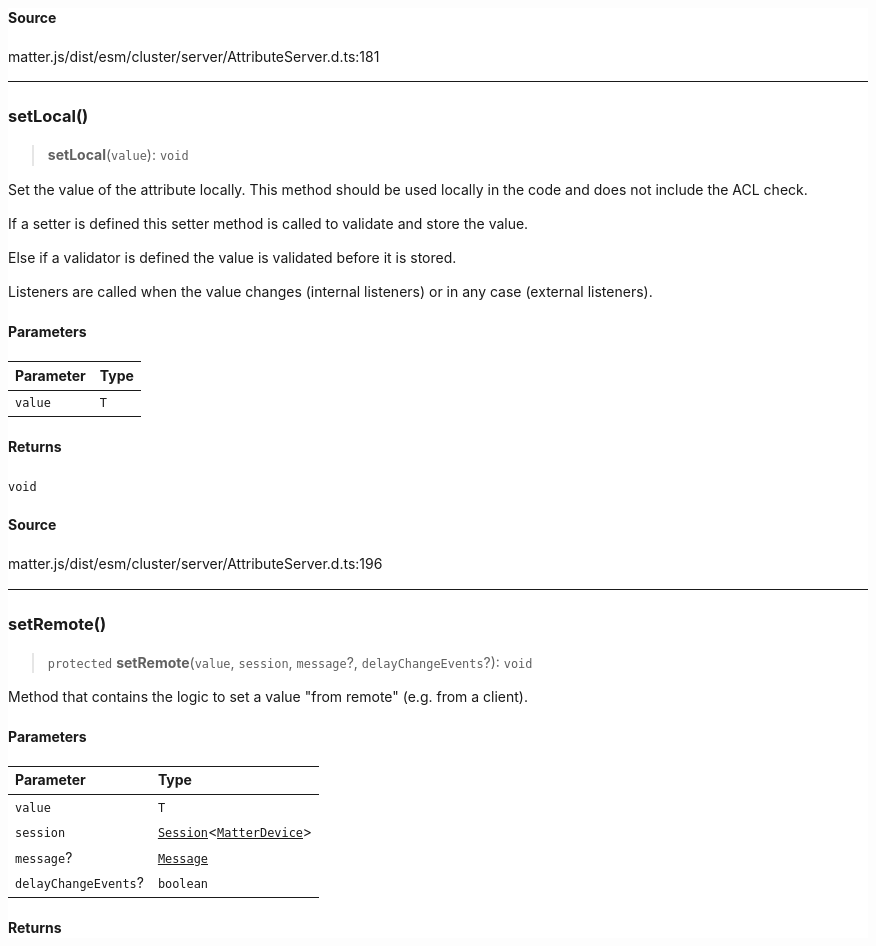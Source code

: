 #### Source

matter.js/dist/esm/cluster/server/AttributeServer.d.ts:181

***

### setLocal()

> **setLocal**(`value`): `void`

Set the value of the attribute locally. This method should be used locally in the code and does not include the
ACL check.

If a setter is defined this setter method is called to validate and store the value.

Else if a validator is defined the value is validated before it is stored.

Listeners are called when the value changes (internal listeners) or in any case (external listeners).

#### Parameters

| Parameter | Type |
| :------ | :------ |
| `value` | `T` |

#### Returns

`void`

#### Source

matter.js/dist/esm/cluster/server/AttributeServer.d.ts:196

***

### setRemote()

> `protected` **setRemote**(`value`, `session`, `message`?, `delayChangeEvents`?): `void`

Method that contains the logic to set a value "from remote" (e.g. from a client).

#### Parameters

| Parameter | Type |
| :------ | :------ |
| `value` | `T` |
| `session` | [`Session`](Session.md)\<[`MatterDevice`](MatterDevice.md)\> |
| `message`? | [`Message`](../interfaces/Message.md) |
| `delayChangeEvents`? | `boolean` |

#### Returns

